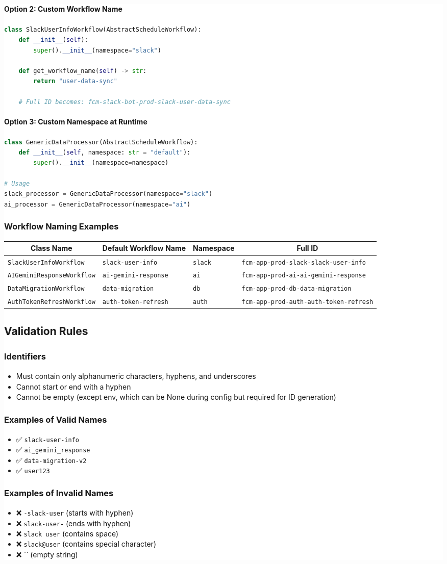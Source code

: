 #### Option 2: Custom Workflow Name

```python
class SlackUserInfoWorkflow(AbstractScheduleWorkflow):
    def __init__(self):
        super().__init__(namespace="slack")
    
    def get_workflow_name(self) -> str:
        return "user-data-sync"
    
    # Full ID becomes: fcm-slack-bot-prod-slack-user-data-sync
```

#### Option 3: Custom Namespace at Runtime

```python
class GenericDataProcessor(AbstractScheduleWorkflow):
    def __init__(self, namespace: str = "default"):
        super().__init__(namespace=namespace)

# Usage
slack_processor = GenericDataProcessor(namespace="slack")
ai_processor = GenericDataProcessor(namespace="ai")
```

### Workflow Naming Examples

| Class Name | Default Workflow Name | Namespace | Full ID |
|------------|----------------------|-----------|---------|
| `SlackUserInfoWorkflow` | `slack-user-info` | `slack` | `fcm-app-prod-slack-slack-user-info` |
| `AIGeminiResponseWorkflow` | `ai-gemini-response` | `ai` | `fcm-app-prod-ai-ai-gemini-response` |
| `DataMigrationWorkflow` | `data-migration` | `db` | `fcm-app-prod-db-data-migration` |
| `AuthTokenRefreshWorkflow` | `auth-token-refresh` | `auth` | `fcm-app-prod-auth-auth-token-refresh` |

## Validation Rules

### Identifiers
- Must contain only alphanumeric characters, hyphens, and underscores
- Cannot start or end with a hyphen
- Cannot be empty (except env, which can be None during config but required for ID generation)

### Examples of Valid Names
- ✅ `slack-user-info`
- ✅ `ai_gemini_response`
- ✅ `data-migration-v2`
- ✅ `user123`

### Examples of Invalid Names
- ❌ `-slack-user` (starts with hyphen)
- ❌ `slack-user-` (ends with hyphen)
- ❌ `slack user` (contains space)
- ❌ `slack@user` (contains special character)
- ❌ `` (empty string)
